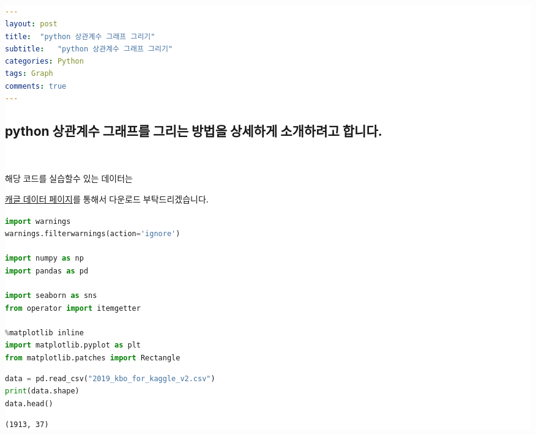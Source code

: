 ```yaml
---
layout: post
title:  "python 상관계수 그래프 그리기"
subtitle:   "python 상관계수 그래프 그리기"
categories: Python
tags: Graph
comments: true
---
```


## python 상관계수 그래프를 그리는 방법을 상세하게 소개하려고 합니다.

<br/>

해당 코드를 실습할수 있는 데이터는

[캐글 데이터 페이지](https://www.kaggle.com/datasets/bluemumin/kbo-baseball-for-kaggle)를 통해서 다운로드 부탁드리겠습니다.


```python
import warnings
warnings.filterwarnings(action='ignore')

import numpy as np
import pandas as pd

import seaborn as sns
from operator import itemgetter

%matplotlib inline
import matplotlib.pyplot as plt
from matplotlib.patches import Rectangle
```


```python
data = pd.read_csv("2019_kbo_for_kaggle_v2.csv")
print(data.shape)
data.head()
```

    (1913, 37)
    




<div>
<style scoped>
    .dataframe tbody tr th:only-of-type {
        vertical-align: middle;
    }

    .dataframe tbody tr th {
        vertical-align: top;
    }
